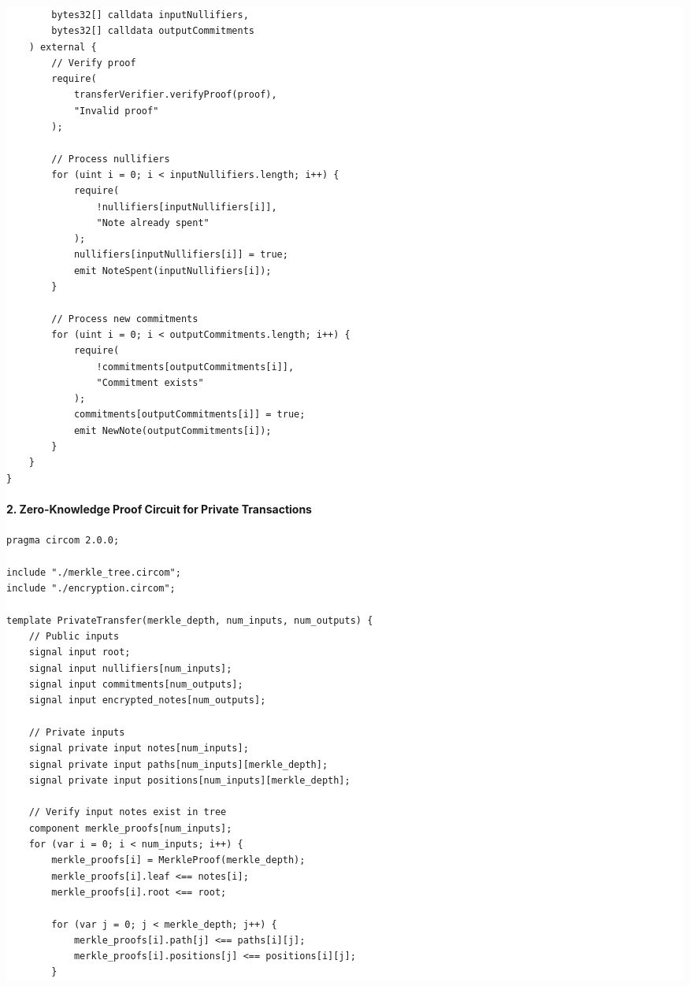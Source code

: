 ```solidity
        bytes32[] calldata inputNullifiers,
        bytes32[] calldata outputCommitments
    ) external {
        // Verify proof
        require(
            transferVerifier.verifyProof(proof),
            "Invalid proof"
        );
        
        // Process nullifiers
        for (uint i = 0; i < inputNullifiers.length; i++) {
            require(
                !nullifiers[inputNullifiers[i]],
                "Note already spent"
            );
            nullifiers[inputNullifiers[i]] = true;
            emit NoteSpent(inputNullifiers[i]);
        }
        
        // Process new commitments
        for (uint i = 0; i < outputCommitments.length; i++) {
            require(
                !commitments[outputCommitments[i]],
                "Commitment exists"
            );
            commitments[outputCommitments[i]] = true;
            emit NewNote(outputCommitments[i]);
        }
    }
}
```

#### 2. Zero-Knowledge Proof Circuit for Private Transactions

```circom
pragma circom 2.0.0;

include "./merkle_tree.circom";
include "./encryption.circom";

template PrivateTransfer(merkle_depth, num_inputs, num_outputs) {
    // Public inputs
    signal input root;
    signal input nullifiers[num_inputs];
    signal input commitments[num_outputs];
    signal input encrypted_notes[num_outputs];
    
    // Private inputs
    signal private input notes[num_inputs];
    signal private input paths[num_inputs][merkle_depth];
    signal private input positions[num_inputs][merkle_depth];
    
    // Verify input notes exist in tree
    component merkle_proofs[num_inputs];
    for (var i = 0; i < num_inputs; i++) {
        merkle_proofs[i] = MerkleProof(merkle_depth);
        merkle_proofs[i].leaf <== notes[i];
        merkle_proofs[i].root <== root;
        
        for (var j = 0; j < merkle_depth; j++) {
            merkle_proofs[i].path[j] <== paths[i][j];
            merkle_proofs[i].positions[j] <== positions[i][j];
        }
```